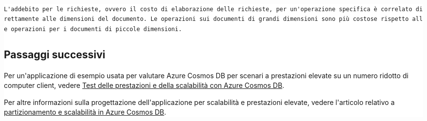     L'addebito per le richieste, ovvero il costo di elaborazione delle richieste, per un'operazione specifica è correlato direttamente alle dimensioni del documento. Le operazioni sui documenti di grandi dimensioni sono più costose rispetto alle operazioni per i documenti di piccole dimensioni.

## <a name="next-steps"></a>Passaggi successivi
Per un'applicazione di esempio usata per valutare Azure Cosmos DB per scenari a prestazioni elevate su un numero ridotto di computer client, vedere [Test delle prestazioni e della scalabilità con Azure Cosmos DB](performance-testing.md).

Per altre informazioni sulla progettazione dell'applicazione per scalabilità e prestazioni elevate, vedere l'articolo relativo a [partizionamento e scalabilità in Azure Cosmos DB](partition-data.md).
